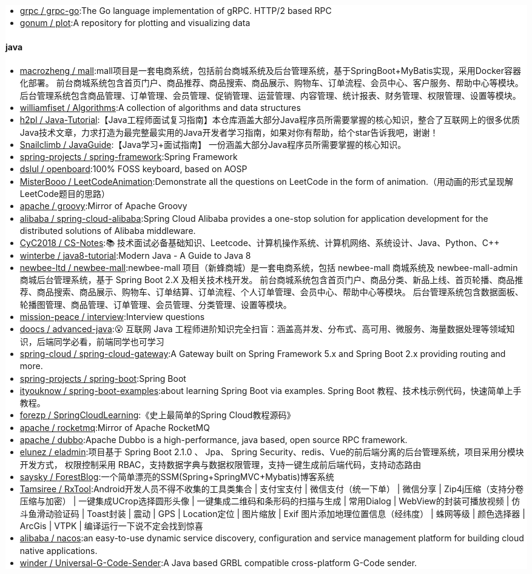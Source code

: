 * [grpc / grpc-go](https://github.com/grpc/grpc-go):The Go language implementation of gRPC. HTTP/2 based RPC
* [gonum / plot](https://github.com/gonum/plot):A repository for plotting and visualizing data

#### java
* [macrozheng / mall](https://github.com/macrozheng/mall):mall项目是一套电商系统，包括前台商城系统及后台管理系统，基于SpringBoot+MyBatis实现，采用Docker容器化部署。 前台商城系统包含首页门户、商品推荐、商品搜索、商品展示、购物车、订单流程、会员中心、客户服务、帮助中心等模块。 后台管理系统包含商品管理、订单管理、会员管理、促销管理、运营管理、内容管理、统计报表、财务管理、权限管理、设置等模块。
* [williamfiset / Algorithms](https://github.com/williamfiset/Algorithms):A collection of algorithms and data structures
* [h2pl / Java-Tutorial](https://github.com/h2pl/Java-Tutorial):【Java工程师面试复习指南】本仓库涵盖大部分Java程序员所需要掌握的核心知识，整合了互联网上的很多优质Java技术文章，力求打造为最完整最实用的Java开发者学习指南，如果对你有帮助，给个star告诉我吧，谢谢！
* [Snailclimb / JavaGuide](https://github.com/Snailclimb/JavaGuide):【Java学习+面试指南】 一份涵盖大部分Java程序员所需要掌握的核心知识。
* [spring-projects / spring-framework](https://github.com/spring-projects/spring-framework):Spring Framework
* [dslul / openboard](https://github.com/dslul/openboard):100% FOSS keyboard, based on AOSP
* [MisterBooo / LeetCodeAnimation](https://github.com/MisterBooo/LeetCodeAnimation):Demonstrate all the questions on LeetCode in the form of animation.（用动画的形式呈现解LeetCode题目的思路）
* [apache / groovy](https://github.com/apache/groovy):Mirror of Apache Groovy
* [alibaba / spring-cloud-alibaba](https://github.com/alibaba/spring-cloud-alibaba):Spring Cloud Alibaba provides a one-stop solution for application development for the distributed solutions of Alibaba middleware.
* [CyC2018 / CS-Notes](https://github.com/CyC2018/CS-Notes):📚 技术面试必备基础知识、Leetcode、计算机操作系统、计算机网络、系统设计、Java、Python、C++
* [winterbe / java8-tutorial](https://github.com/winterbe/java8-tutorial):Modern Java - A Guide to Java 8
* [newbee-ltd / newbee-mall](https://github.com/newbee-ltd/newbee-mall):newbee-mall 项目（新蜂商城）是一套电商系统，包括 newbee-mall 商城系统及 newbee-mall-admin 商城后台管理系统，基于 Spring Boot 2.X 及相关技术栈开发。 前台商城系统包含首页门户、商品分类、新品上线、首页轮播、商品推荐、商品搜索、商品展示、购物车、订单结算、订单流程、个人订单管理、会员中心、帮助中心等模块。 后台管理系统包含数据面板、轮播图管理、商品管理、订单管理、会员管理、分类管理、设置等模块。
* [mission-peace / interview](https://github.com/mission-peace/interview):Interview questions
* [doocs / advanced-java](https://github.com/doocs/advanced-java):😮 互联网 Java 工程师进阶知识完全扫盲：涵盖高并发、分布式、高可用、微服务、海量数据处理等领域知识，后端同学必看，前端同学也可学习
* [spring-cloud / spring-cloud-gateway](https://github.com/spring-cloud/spring-cloud-gateway):A Gateway built on Spring Framework 5.x and Spring Boot 2.x providing routing and more.
* [spring-projects / spring-boot](https://github.com/spring-projects/spring-boot):Spring Boot
* [ityouknow / spring-boot-examples](https://github.com/ityouknow/spring-boot-examples):about learning Spring Boot via examples. Spring Boot 教程、技术栈示例代码，快速简单上手教程。
* [forezp / SpringCloudLearning](https://github.com/forezp/SpringCloudLearning):《史上最简单的Spring Cloud教程源码》
* [apache / rocketmq](https://github.com/apache/rocketmq):Mirror of Apache RocketMQ
* [apache / dubbo](https://github.com/apache/dubbo):Apache Dubbo is a high-performance, java based, open source RPC framework.
* [elunez / eladmin](https://github.com/elunez/eladmin):项目基于 Spring Boot 2.1.0 、 Jpa、 Spring Security、redis、Vue的前后端分离的后台管理系统，项目采用分模块开发方式， 权限控制采用 RBAC，支持数据字典与数据权限管理，支持一键生成前后端代码，支持动态路由
* [saysky / ForestBlog](https://github.com/saysky/ForestBlog):一个简单漂亮的SSM(Spring+SpringMVC+Mybatis)博客系统
* [Tamsiree / RxTool](https://github.com/Tamsiree/RxTool):Android开发人员不得不收集的工具类集合 | 支付宝支付 | 微信支付（统一下单） | 微信分享 | Zip4j压缩（支持分卷压缩与加密） | 一键集成UCrop选择圆形头像 | 一键集成二维码和条形码的扫描与生成 | 常用Dialog | WebView的封装可播放视频 | 仿斗鱼滑动验证码 | Toast封装 | 震动 | GPS | Location定位 | 图片缩放 | Exif 图片添加地理位置信息（经纬度） | 蛛网等级 | 颜色选择器 | ArcGis | VTPK | 编译运行一下说不定会找到惊喜
* [alibaba / nacos](https://github.com/alibaba/nacos):an easy-to-use dynamic service discovery, configuration and service management platform for building cloud native applications.
* [winder / Universal-G-Code-Sender](https://github.com/winder/Universal-G-Code-Sender):A Java based GRBL compatible cross-platform G-Code sender.
